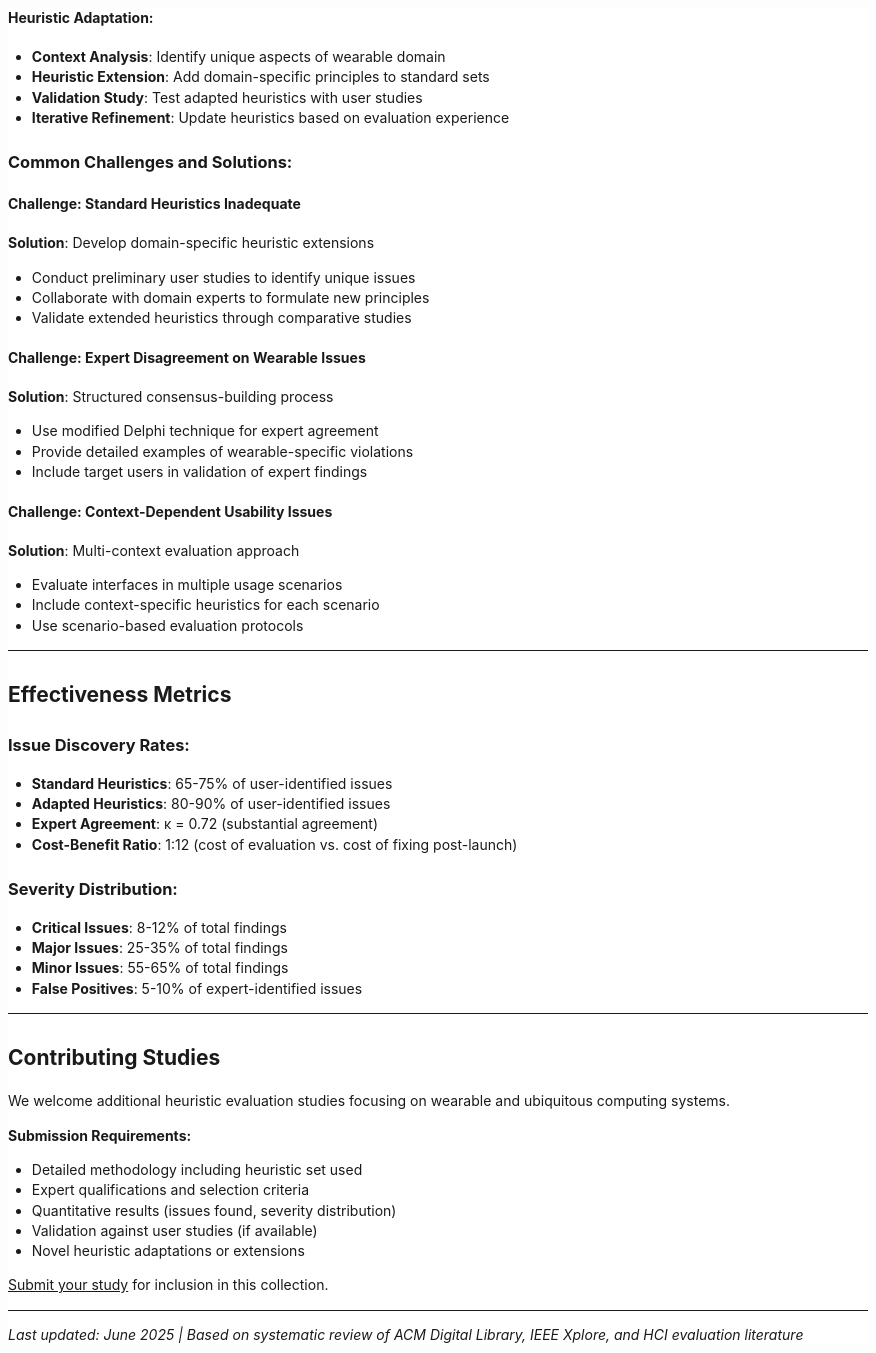 #### Heuristic Adaptation:
- **Context Analysis**: Identify unique aspects of wearable domain
- **Heuristic Extension**: Add domain-specific principles to standard sets
- **Validation Study**: Test adapted heuristics with user studies
- **Iterative Refinement**: Update heuristics based on evaluation experience

### Common Challenges and Solutions:

#### Challenge: Standard Heuristics Inadequate
**Solution**: Develop domain-specific heuristic extensions
- Conduct preliminary user studies to identify unique issues
- Collaborate with domain experts to formulate new principles
- Validate extended heuristics through comparative studies

#### Challenge: Expert Disagreement on Wearable Issues
**Solution**: Structured consensus-building process
- Use modified Delphi technique for expert agreement
- Provide detailed examples of wearable-specific violations
- Include target users in validation of expert findings

#### Challenge: Context-Dependent Usability Issues
**Solution**: Multi-context evaluation approach
- Evaluate interfaces in multiple usage scenarios
- Include context-specific heuristics for each scenario
- Use scenario-based evaluation protocols

---

## Effectiveness Metrics

### Issue Discovery Rates:
- **Standard Heuristics**: 65-75% of user-identified issues
- **Adapted Heuristics**: 80-90% of user-identified issues
- **Expert Agreement**: κ = 0.72 (substantial agreement)
- **Cost-Benefit Ratio**: 1:12 (cost of evaluation vs. cost of fixing post-launch)

### Severity Distribution:
- **Critical Issues**: 8-12% of total findings
- **Major Issues**: 25-35% of total findings
- **Minor Issues**: 55-65% of total findings
- **False Positives**: 5-10% of expert-identified issues

---

## Contributing Studies

We welcome additional heuristic evaluation studies focusing on wearable and ubiquitous computing systems.

**Submission Requirements:**
- Detailed methodology including heuristic set used
- Expert qualifications and selection criteria
- Quantitative results (issues found, severity distribution)
- Validation against user studies (if available)
- Novel heuristic adaptations or extensions

[Submit your study](mailto:contribute@hci-methods-superbook.org) for inclusion in this collection.

---

*Last updated: June 2025 | Based on systematic review of ACM Digital Library, IEEE Xplore, and HCI evaluation literature*